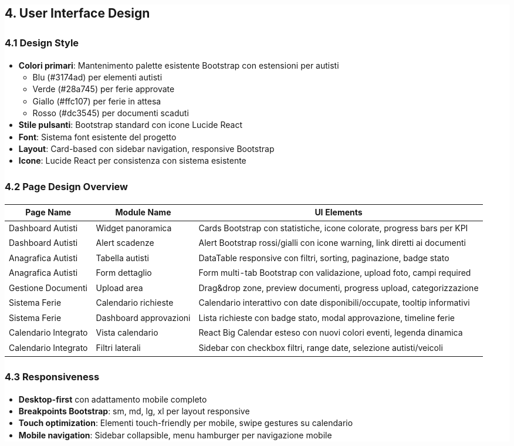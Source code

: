 ## 4. User Interface Design

### 4.1 Design Style

- **Colori primari**: Mantenimento palette esistente Bootstrap con estensioni per autisti
  - Blu (#3174ad) per elementi autisti
  - Verde (#28a745) per ferie approvate
  - Giallo (#ffc107) per ferie in attesa
  - Rosso (#dc3545) per documenti scaduti
- **Stile pulsanti**: Bootstrap standard con icone Lucide React
- **Font**: Sistema font esistente del progetto
- **Layout**: Card-based con sidebar navigation, responsive Bootstrap
- **Icone**: Lucide React per consistenza con sistema esistente

### 4.2 Page Design Overview

| Page Name | Module Name | UI Elements |
|-----------|-------------|-------------|
| Dashboard Autisti | Widget panoramica | Cards Bootstrap con statistiche, icone colorate, progress bars per KPI |
| Dashboard Autisti | Alert scadenze | Alert Bootstrap rossi/gialli con icone warning, link diretti ai documenti |
| Anagrafica Autisti | Tabella autisti | DataTable responsive con filtri, sorting, paginazione, badge stato |
| Anagrafica Autisti | Form dettaglio | Form multi-tab Bootstrap con validazione, upload foto, campi required |
| Gestione Documenti | Upload area | Drag&drop zone, preview documenti, progress upload, categorizzazione |
| Sistema Ferie | Calendario richieste | Calendario interattivo con date disponibili/occupate, tooltip informativi |
| Sistema Ferie | Dashboard approvazioni | Lista richieste con badge stato, modal approvazione, timeline ferie |
| Calendario Integrato | Vista calendario | React Big Calendar esteso con nuovi colori eventi, legenda dinamica |
| Calendario Integrato | Filtri laterali | Sidebar con checkbox filtri, range date, selezione autisti/veicoli |

### 4.3 Responsiveness

- **Desktop-first** con adattamento mobile completo
- **Breakpoints Bootstrap**: sm, md, lg, xl per layout responsive
- **Touch optimization**: Elementi touch-friendly per mobile, swipe gestures su calendario
- **Mobile navigation**: Sidebar collapsible, menu hamburger per navigazione mobile